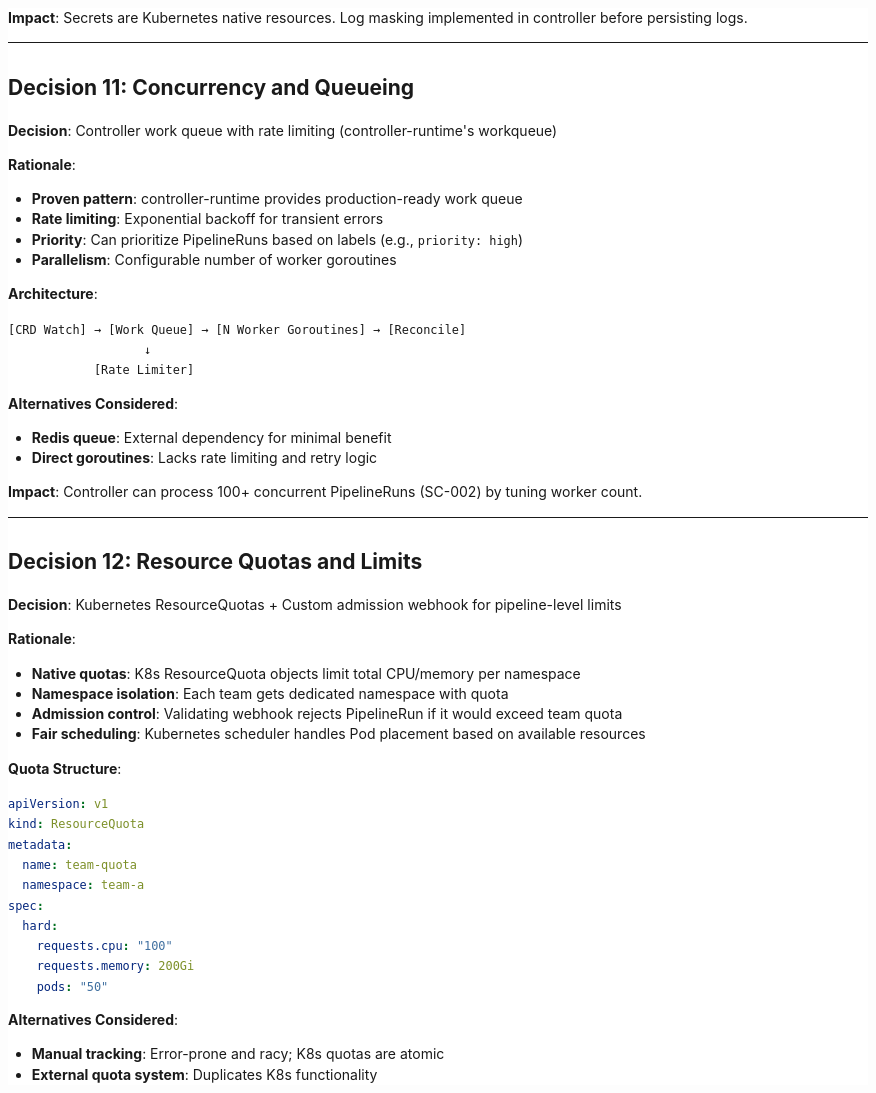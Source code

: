 **Impact**: Secrets are Kubernetes native resources. Log masking implemented in controller before persisting logs.

---

## Decision 11: Concurrency and Queueing

**Decision**: Controller work queue with rate limiting (controller-runtime's workqueue)

**Rationale**:
- **Proven pattern**: controller-runtime provides production-ready work queue
- **Rate limiting**: Exponential backoff for transient errors
- **Priority**: Can prioritize PipelineRuns based on labels (e.g., `priority: high`)
- **Parallelism**: Configurable number of worker goroutines

**Architecture**:
```
[CRD Watch] → [Work Queue] → [N Worker Goroutines] → [Reconcile]
                   ↓
            [Rate Limiter]
```

**Alternatives Considered**:
- **Redis queue**: External dependency for minimal benefit
- **Direct goroutines**: Lacks rate limiting and retry logic

**Impact**: Controller can process 100+ concurrent PipelineRuns (SC-002) by tuning worker count.

---

## Decision 12: Resource Quotas and Limits

**Decision**: Kubernetes ResourceQuotas + Custom admission webhook for pipeline-level limits

**Rationale**:
- **Native quotas**: K8s ResourceQuota objects limit total CPU/memory per namespace
- **Namespace isolation**: Each team gets dedicated namespace with quota
- **Admission control**: Validating webhook rejects PipelineRun if it would exceed team quota
- **Fair scheduling**: Kubernetes scheduler handles Pod placement based on available resources

**Quota Structure**:
```yaml
apiVersion: v1
kind: ResourceQuota
metadata:
  name: team-quota
  namespace: team-a
spec:
  hard:
    requests.cpu: "100"
    requests.memory: 200Gi
    pods: "50"
```

**Alternatives Considered**:
- **Manual tracking**: Error-prone and racy; K8s quotas are atomic
- **External quota system**: Duplicates K8s functionality
